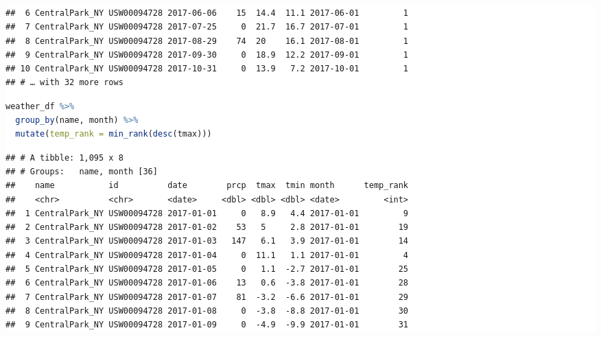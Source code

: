     ##  6 CentralPark_NY USW00094728 2017-06-06    15  14.4  11.1 2017-06-01         1
    ##  7 CentralPark_NY USW00094728 2017-07-25     0  21.7  16.7 2017-07-01         1
    ##  8 CentralPark_NY USW00094728 2017-08-29    74  20    16.1 2017-08-01         1
    ##  9 CentralPark_NY USW00094728 2017-09-30     0  18.9  12.2 2017-09-01         1
    ## 10 CentralPark_NY USW00094728 2017-10-31     0  13.9   7.2 2017-10-01         1
    ## # … with 32 more rows

``` r
weather_df %>% 
  group_by(name, month) %>% 
  mutate(temp_rank = min_rank(desc(tmax))) 
```

    ## # A tibble: 1,095 x 8
    ## # Groups:   name, month [36]
    ##    name           id          date        prcp  tmax  tmin month      temp_rank
    ##    <chr>          <chr>       <date>     <dbl> <dbl> <dbl> <date>         <int>
    ##  1 CentralPark_NY USW00094728 2017-01-01     0   8.9   4.4 2017-01-01         9
    ##  2 CentralPark_NY USW00094728 2017-01-02    53   5     2.8 2017-01-01        19
    ##  3 CentralPark_NY USW00094728 2017-01-03   147   6.1   3.9 2017-01-01        14
    ##  4 CentralPark_NY USW00094728 2017-01-04     0  11.1   1.1 2017-01-01         4
    ##  5 CentralPark_NY USW00094728 2017-01-05     0   1.1  -2.7 2017-01-01        25
    ##  6 CentralPark_NY USW00094728 2017-01-06    13   0.6  -3.8 2017-01-01        28
    ##  7 CentralPark_NY USW00094728 2017-01-07    81  -3.2  -6.6 2017-01-01        29
    ##  8 CentralPark_NY USW00094728 2017-01-08     0  -3.8  -8.8 2017-01-01        30
    ##  9 CentralPark_NY USW00094728 2017-01-09     0  -4.9  -9.9 2017-01-01        31